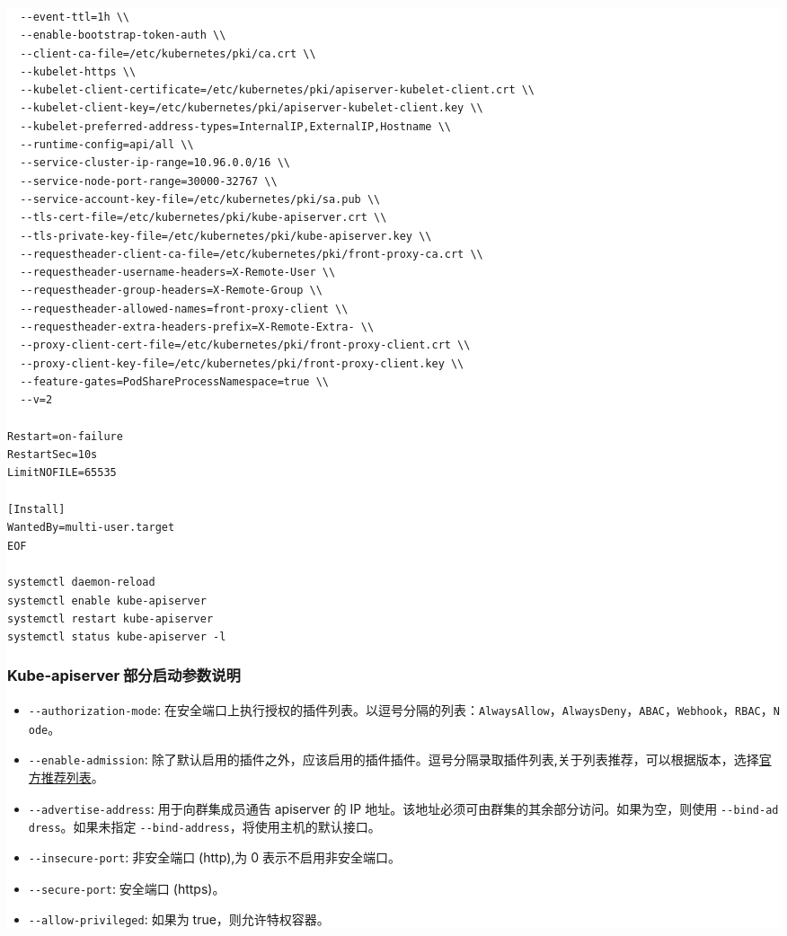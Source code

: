 ```
  --event-ttl=1h \\
  --enable-bootstrap-token-auth \\
  --client-ca-file=/etc/kubernetes/pki/ca.crt \\
  --kubelet-https \\
  --kubelet-client-certificate=/etc/kubernetes/pki/apiserver-kubelet-client.crt \\
  --kubelet-client-key=/etc/kubernetes/pki/apiserver-kubelet-client.key \\
  --kubelet-preferred-address-types=InternalIP,ExternalIP,Hostname \\
  --runtime-config=api/all \\
  --service-cluster-ip-range=10.96.0.0/16 \\
  --service-node-port-range=30000-32767 \\
  --service-account-key-file=/etc/kubernetes/pki/sa.pub \\
  --tls-cert-file=/etc/kubernetes/pki/kube-apiserver.crt \\
  --tls-private-key-file=/etc/kubernetes/pki/kube-apiserver.key \\
  --requestheader-client-ca-file=/etc/kubernetes/pki/front-proxy-ca.crt \\
  --requestheader-username-headers=X-Remote-User \\
  --requestheader-group-headers=X-Remote-Group \\
  --requestheader-allowed-names=front-proxy-client \\
  --requestheader-extra-headers-prefix=X-Remote-Extra- \\
  --proxy-client-cert-file=/etc/kubernetes/pki/front-proxy-client.crt \\
  --proxy-client-key-file=/etc/kubernetes/pki/front-proxy-client.key \\
  --feature-gates=PodShareProcessNamespace=true \\
  --v=2

Restart=on-failure
RestartSec=10s
LimitNOFILE=65535

[Install]
WantedBy=multi-user.target
EOF

systemctl daemon-reload
systemctl enable kube-apiserver
systemctl restart kube-apiserver
systemctl status kube-apiserver -l
```

### Kube-apiserver 部分启动参数说明

- `--authorization-mode`: 在安全端口上执行授权的插件列表。以逗号分隔的列表：`AlwaysAllow`，`AlwaysDeny`，`ABAC`，`Webhook`，`RBAC`，`Node`。

- `--enable-admission`: 除了默认启用的插件之外，应该启用的插件插件。逗号分隔录取插件列表,关于列表推荐，可以根据版本，选择[官方推荐列表](https://kubernetes.io/docs/reference/access-authn-authz/admission-controllers/)。

- `--advertise-address`: 用于向群集成员通告 apiserver 的 IP 地址。该地址必须可由群集的其余部分访问。如果为空，则使用 `--bind-address`。如果未指定 `--bind-address`，将使用主机的默认接口。

- `--insecure-port`: 非安全端口 (http),为 0 表示不启用非安全端口。

- `--secure-port`: 安全端口 (https)。

- `--allow-privileged`: 如果为 true，则允许特权容器。
